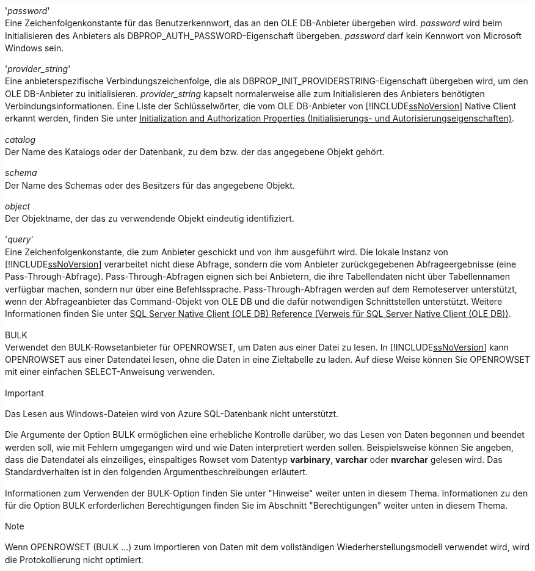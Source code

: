  '*password*'  
 Eine Zeichenfolgenkonstante für das Benutzerkennwort, das an den OLE DB-Anbieter übergeben wird. *password* wird beim Initialisieren des Anbieters als DBPROP_AUTH_PASSWORD-Eigenschaft übergeben. *password* darf kein Kennwort von Microsoft Windows sein.  
  
 '*provider_string*'  
 Eine anbieterspezifische Verbindungszeichenfolge, die als DBPROP_INIT_PROVIDERSTRING-Eigenschaft übergeben wird, um den OLE DB-Anbieter zu initialisieren. *provider_string* kapselt normalerweise alle zum Initialisieren des Anbieters benötigten Verbindungsinformationen. Eine Liste der Schlüsselwörter, die vom OLE DB-Anbieter von [!INCLUDE[ssNoVersion](../../includes/ssnoversion-md.md)] Native Client erkannt werden, finden Sie unter [Initialization and Authorization Properties (Initialisierungs- und Autorisierungseigenschaften)](../../relational-databases/native-client-ole-db-data-source-objects/initialization-and-authorization-properties.md).  
  
 *catalog*  
 Der Name des Katalogs oder der Datenbank, zu dem bzw. der das angegebene Objekt gehört.  
  
 *schema*  
 Der Name des Schemas oder des Besitzers für das angegebene Objekt.  
  
 *object*  
 Der Objektname, der das zu verwendende Objekt eindeutig identifiziert.  
  
 '*query*'  
 Eine Zeichenfolgenkonstante, die zum Anbieter geschickt und von ihm ausgeführt wird. Die lokale Instanz von [!INCLUDE[ssNoVersion](../../includes/ssnoversion-md.md)] verarbeitet nicht diese Abfrage, sondern die vom Anbieter zurückgegebenen Abfrageergebnisse (eine Pass-Through-Abfrage). Pass-Through-Abfragen eignen sich bei Anbietern, die ihre Tabellendaten nicht über Tabellennamen verfügbar machen, sondern nur über eine Befehlssprache. Pass-Through-Abfragen werden auf dem Remoteserver unterstützt, wenn der Abfrageanbieter das Command-Objekt von OLE DB und die dafür notwendigen Schnittstellen unterstützt. Weitere Informationen finden Sie unter [SQL Server Native Client &#40;OLE DB&#41; Reference (Verweis für SQL Server Native Client &#40;OLE DB&#41;)](../../relational-databases/native-client-ole-db-interfaces/sql-server-native-client-ole-db-interfaces.md).  
  
 BULK  
 Verwendet den BULK-Rowsetanbieter für OPENROWSET, um Daten aus einer Datei zu lesen. In [!INCLUDE[ssNoVersion](../../includes/ssnoversion-md.md)] kann OPENROWSET aus einer Datendatei lesen, ohne die Daten in eine Zieltabelle zu laden. Auf diese Weise können Sie OPENROWSET mit einer einfachen SELECT-Anweisung verwenden.  

> [!IMPORTANT]
> Das Lesen aus Windows-Dateien wird von Azure SQL-Datenbank nicht unterstützt.
  
 Die Argumente der Option BULK ermöglichen eine erhebliche Kontrolle darüber, wo das Lesen von Daten begonnen und beendet werden soll, wie mit Fehlern umgegangen wird und wie Daten interpretiert werden sollen. Beispielsweise können Sie angeben, dass die Datendatei als einzeiliges, einspaltiges Rowset vom Datentyp **varbinary**, **varchar** oder **nvarchar** gelesen wird. Das Standardverhalten ist in den folgenden Argumentbeschreibungen erläutert.  
  
 Informationen zum Verwenden der BULK-Option finden Sie unter "Hinweise" weiter unten in diesem Thema. Informationen zu den für die Option BULK erforderlichen Berechtigungen finden Sie im Abschnitt "Berechtigungen" weiter unten in diesem Thema.  
  
> [!NOTE]  
>  Wenn OPENROWSET (BULK ...) zum Importieren von Daten mit dem vollständigen Wiederherstellungsmodell verwendet wird, wird die Protokollierung nicht optimiert.  
  